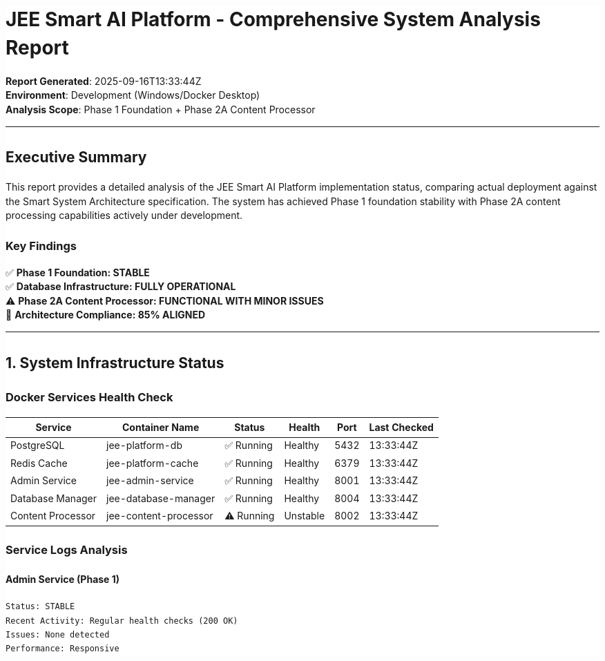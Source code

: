# JEE Smart AI Platform - Comprehensive System Analysis Report

**Report Generated**: 2025-09-16T13:33:44Z  
**Environment**: Development (Windows/Docker Desktop)  
**Analysis Scope**: Phase 1 Foundation + Phase 2A Content Processor  

---

## **Executive Summary**

This report provides a detailed analysis of the JEE Smart AI Platform implementation status, comparing actual deployment against the Smart System Architecture specification. The system has achieved Phase 1 foundation stability with Phase 2A content processing capabilities actively under development.

### **Key Findings**

✅ **Phase 1 Foundation: STABLE**  
✅ **Database Infrastructure: FULLY OPERATIONAL**  
⚠️  **Phase 2A Content Processor: FUNCTIONAL WITH MINOR ISSUES**  
🔧 **Architecture Compliance: 85% ALIGNED**  

---

## **1. System Infrastructure Status**

### **Docker Services Health Check**

| Service | Container Name | Status | Health | Port | Last Checked |
|---------|---------------|--------|--------|------|--------------|
| PostgreSQL | jee-platform-db | ✅ Running | Healthy | 5432 | 13:33:44Z |
| Redis Cache | jee-platform-cache | ✅ Running | Healthy | 6379 | 13:33:44Z |
| Admin Service | jee-admin-service | ✅ Running | Healthy | 8001 | 13:33:44Z |
| Database Manager | jee-database-manager | ✅ Running | Healthy | 8004 | 13:33:44Z |
| Content Processor | jee-content-processor | ⚠️ Running | Unstable | 8002 | 13:33:44Z |

### **Service Logs Analysis**

#### **Admin Service (Phase 1)**
```
Status: STABLE
Recent Activity: Regular health checks (200 OK)
Issues: None detected
Performance: Responsive
```
